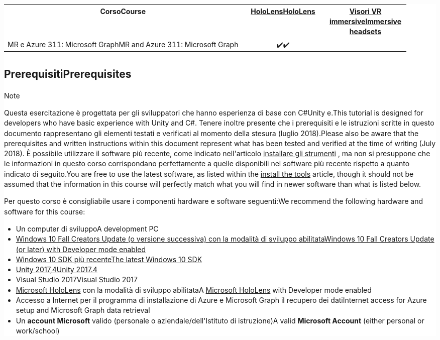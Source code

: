 <table>
<tr>
<th><span data-ttu-id="2adb0-125">Corso</span><span class="sxs-lookup"><span data-stu-id="2adb0-125">Course</span></span></th><th style="width:150px"> <span data-ttu-id="2adb0-126"><a href="hololens-hardware-details.md">HoloLens</a></span><span class="sxs-lookup"><span data-stu-id="2adb0-126"><a href="hololens-hardware-details.md">HoloLens</a></span></span></th><th style="width:150px"> <span data-ttu-id="2adb0-127"><a href="immersive-headset-hardware-details.md">Visori VR immersive</a></span><span class="sxs-lookup"><span data-stu-id="2adb0-127"><a href="immersive-headset-hardware-details.md">Immersive headsets</a></span></span></th>
</tr><tr>
<td> <span data-ttu-id="2adb0-128">MR e Azure 311: Microsoft Graph</span><span class="sxs-lookup"><span data-stu-id="2adb0-128">MR and Azure 311: Microsoft Graph</span></span></td><td style="text-align: center;"> <span data-ttu-id="2adb0-129">✔️</span><span class="sxs-lookup"><span data-stu-id="2adb0-129">✔️</span></span></td><td style="text-align: center;"> </td>
</tr>
</table>

## <a name="prerequisites"></a><span data-ttu-id="2adb0-130">Prerequisiti</span><span class="sxs-lookup"><span data-stu-id="2adb0-130">Prerequisites</span></span>

> [!NOTE]
> <span data-ttu-id="2adb0-131">Questa esercitazione è progettata per gli sviluppatori che hanno esperienza di base con C#Unity e.</span><span class="sxs-lookup"><span data-stu-id="2adb0-131">This tutorial is designed for developers who have basic experience with Unity and C#.</span></span> <span data-ttu-id="2adb0-132">Tenere inoltre presente che i prerequisiti e le istruzioni scritte in questo documento rappresentano gli elementi testati e verificati al momento della stesura (luglio 2018).</span><span class="sxs-lookup"><span data-stu-id="2adb0-132">Please also be aware that the prerequisites and written instructions within this document represent what has been tested and verified at the time of writing (July 2018).</span></span> <span data-ttu-id="2adb0-133">È possibile utilizzare il software più recente, come indicato nell'articolo [installare gli strumenti](install-the-tools.md) , ma non si presuppone che le informazioni in questo corso corrispondano perfettamente a quelle disponibili nel software più recente rispetto a quanto indicato di seguito.</span><span class="sxs-lookup"><span data-stu-id="2adb0-133">You are free to use the latest software, as listed within the [install the tools](install-the-tools.md) article, though it should not be assumed that the information in this course will perfectly match what you will find in newer software than what is listed below.</span></span>

<span data-ttu-id="2adb0-134">Per questo corso è consigliabile usare i componenti hardware e software seguenti:</span><span class="sxs-lookup"><span data-stu-id="2adb0-134">We recommend the following hardware and software for this course:</span></span>

- <span data-ttu-id="2adb0-135">Un computer di sviluppo</span><span class="sxs-lookup"><span data-stu-id="2adb0-135">A development PC</span></span>
- [<span data-ttu-id="2adb0-136">Windows 10 Fall Creators Update (o versione successiva) con la modalità di sviluppo abilitata</span><span class="sxs-lookup"><span data-stu-id="2adb0-136">Windows 10 Fall Creators Update (or later) with Developer mode enabled</span></span>](install-the-tools.md#installation-checklist)
- [<span data-ttu-id="2adb0-137">Windows 10 SDK più recente</span><span class="sxs-lookup"><span data-stu-id="2adb0-137">The latest Windows 10 SDK</span></span>](install-the-tools.md#installation-checklist)
- [<span data-ttu-id="2adb0-138">Unity 2017,4</span><span class="sxs-lookup"><span data-stu-id="2adb0-138">Unity 2017.4</span></span>](install-the-tools.md#installation-checklist)
- [<span data-ttu-id="2adb0-139">Visual Studio 2017</span><span class="sxs-lookup"><span data-stu-id="2adb0-139">Visual Studio 2017</span></span>](install-the-tools.md#installation-checklist)
- <span data-ttu-id="2adb0-140">[Microsoft HoloLens](hololens-hardware-details.md) con la modalità di sviluppo abilitata</span><span class="sxs-lookup"><span data-stu-id="2adb0-140">A [Microsoft HoloLens](hololens-hardware-details.md) with Developer mode enabled</span></span>
- <span data-ttu-id="2adb0-141">Accesso a Internet per il programma di installazione di Azure e Microsoft Graph il recupero dei dati</span><span class="sxs-lookup"><span data-stu-id="2adb0-141">Internet access for Azure setup and Microsoft Graph data retrieval</span></span>
- <span data-ttu-id="2adb0-142">Un **account Microsoft** valido (personale o aziendale/dell'Istituto di istruzione)</span><span class="sxs-lookup"><span data-stu-id="2adb0-142">A valid **Microsoft Account** (either personal or work/school)</span></span>